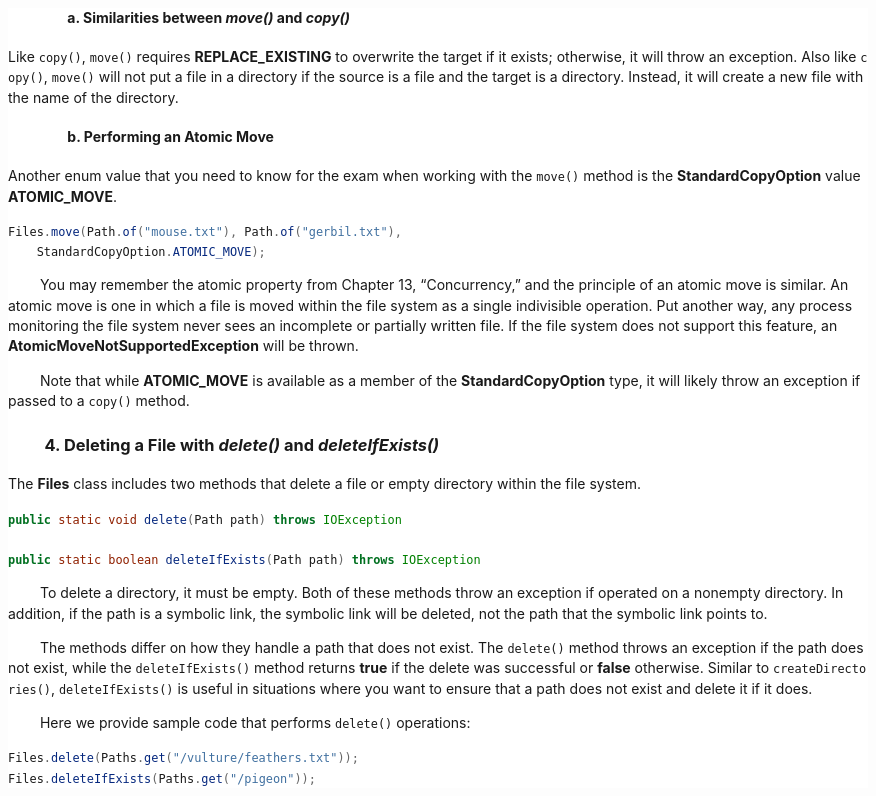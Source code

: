 #### &emsp;&emsp;&emsp;&emsp; a. Similarities between _move()_ and _copy()_
Like `copy()`, `move()` requires **REPLACE_EXISTING** to overwrite the target if it exists; otherwise, 
it will throw an exception. Also like `copy()`, `move()` will not put a file in a directory
if the source is a file and the target is a directory. Instead, it will create a new file with the
name of the directory.

#### &emsp;&emsp;&emsp;&emsp; b. Performing an Atomic Move
Another enum value that you need to know for the exam when working with the `move()`
method is the **StandardCopyOption** value **ATOMIC_MOVE**.

```java
Files.move(Path.of("mouse.txt"), Path.of("gerbil.txt"),
    StandardCopyOption.ATOMIC_MOVE);
```

&emsp;&emsp;
You may remember the atomic property from Chapter 13, “Concurrency,” and the principle 
of an atomic move is similar. An atomic move is one in which a file is moved within the
file system as a single indivisible operation. Put another way, any process monitoring the file
system never sees an incomplete or partially written file. If the file system does not support
this feature, an **AtomicMoveNotSupportedException** will be thrown. <br />

&emsp;&emsp;
Note that while **ATOMIC_MOVE** is available as a member of the **StandardCopyOption**
type, it will likely throw an exception if passed to a `copy()` method.

### &emsp;&emsp; 4. Deleting a File with _delete()_ and _deleteIfExists()_
The **Files** class includes two methods that delete a file or empty directory within the
file system. 

```java
public static void delete(Path path) throws IOException
    
public static boolean deleteIfExists(Path path) throws IOException
```

&emsp;&emsp;
To delete a directory, it must be empty. Both of these methods throw an exception if operated 
on a nonempty directory. In addition, if the path is a symbolic link, the symbolic link
will be deleted, not the path that the symbolic link points to. <br />

&emsp;&emsp;
The methods differ on how they handle a path that does not exist. The
`delete()` method throws an exception if the path does not exist, while the
`deleteIfExists()` method returns **true** if the delete was successful or **false** otherwise.
Similar to `createDirectories()`, `deleteIfExists()` is useful in situations where you
want to ensure that a path does not exist and delete it if it does. <br />

&emsp;&emsp;
Here we provide sample code that performs `delete()` operations:

```java
Files.delete(Paths.get("/vulture/feathers.txt"));
Files.deleteIfExists(Paths.get("/pigeon"));
```
